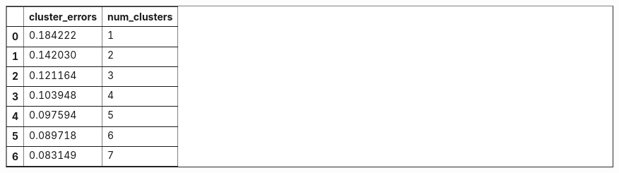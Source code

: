 


<div>
<style scoped>
    .dataframe tbody tr th:only-of-type {
        vertical-align: middle;
    }

    .dataframe tbody tr th {
        vertical-align: top;
    }

    .dataframe thead th {
        text-align: right;
    }
</style>
<table border="1" class="dataframe">
  <thead>
    <tr style="text-align: right;">
      <th></th>
      <th>cluster_errors</th>
      <th>num_clusters</th>
    </tr>
  </thead>
  <tbody>
    <tr>
      <th>0</th>
      <td>0.184222</td>
      <td>1</td>
    </tr>
    <tr>
      <th>1</th>
      <td>0.142030</td>
      <td>2</td>
    </tr>
    <tr>
      <th>2</th>
      <td>0.121164</td>
      <td>3</td>
    </tr>
    <tr>
      <th>3</th>
      <td>0.103948</td>
      <td>4</td>
    </tr>
    <tr>
      <th>4</th>
      <td>0.097594</td>
      <td>5</td>
    </tr>
    <tr>
      <th>5</th>
      <td>0.089718</td>
      <td>6</td>
    </tr>
    <tr>
      <th>6</th>
      <td>0.083149</td>
      <td>7</td>
    </tr>
  </tbody>
</table>
</div>
